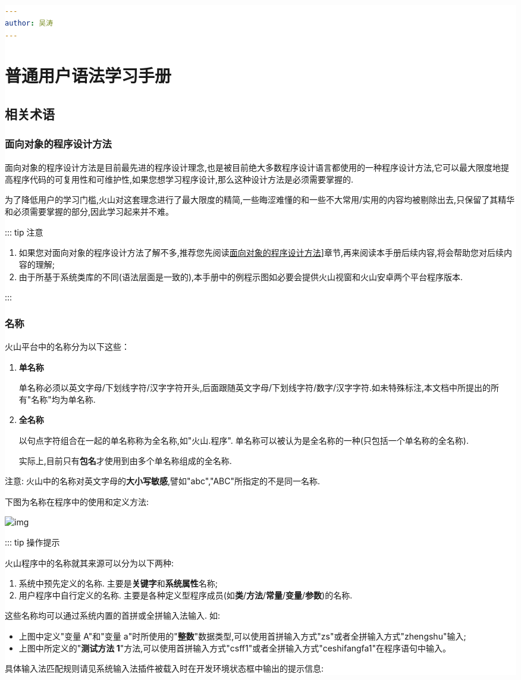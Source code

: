 ```yaml
---
author: 吴涛
---
```


# 普通用户语法学习手册

## 相关术语

### 面向对象的程序设计方法

面向对象的程序设计方法是目前最先进的程序设计理念,也是被目前绝大多数程序设计语言都使用的一种程序设计方法,它可以最大限度地提高程序代码的可复用性和可维护性,如果您想学习程序设计,那么这种设计方法是必须需要掌握的.

为了降低用户的学习门槛,火山对这套理念进行了最大限度的精简,一些晦涩难懂的和一些不大常用/实用的内容均被剔除出去,只保留了其精华和必须需要掌握的部分,因此学习起来并不难。

::: tip 注意

1. 如果您对面向对象的程序设计方法了解不多,推荐您先阅读[面向对象的程序设计方法](object.htm)]章节,再来阅读本手册后续内容,将会帮助您对后续内容的理解;
2. 由于所基于系统类库的不同(语法层面是一致的),本手册中的例程示图如必要会提供火山视窗和火山安卓两个平台程序版本.

:::

### 名称

火山平台中的名称分为以下这些：

1. **单名称**

   单名称必须以英文字母/下划线字符/汉字字符开头,后面跟随英文字母/下划线字符/数字/汉字字符.如未特殊标注,本文档中所提出的所有"名称"均为单名称.

2. **全名称**

   以句点字符组合在一起的单名称称为全名称,如"火山.程序". 单名称可以被认为是全名称的一种(只包括一个单名称的全名称).

   实际上,目前只有**包名**才使用到由多个单名称组成的全名称.

注意: 火山中的名称对英文字母的**大小写敏感**,譬如"abc","ABC"所指定的不是同一名称.

下图为名称在程序中的使用和定义方法:

![img](https://img-1251985644.file.myqcloud.com/images/20210210234345.png)

::: tip 操作提示

火山程序中的名称就其来源可以分为以下两种:

1. 系统中预先定义的名称. 主要是**关键字**和**系统属性**名称;
2. 用户程序中自行定义的名称. 主要是各种定义型程序成员(如**类**/**方法**/**常量**/**变量**/**参数**)的名称.

这些名称均可以通过系统内置的首拼或全拼输入法输入. 如:

- 上图中定义"变量 A"和"变量 a"时所使用的"**整数**"数据类型,可以使用首拼输入方式"zs"或者全拼输入方式"zhengshu"输入;
- 上图中所定义的"**测试方法 1**"方法,可以使用首拼输入方式"csff1"或者全拼输入方式"ceshifangfa1"在程序语句中输入。

具体输入法匹配规则请见系统输入法插件被载入时在开发环境状态框中输出的提示信息:
